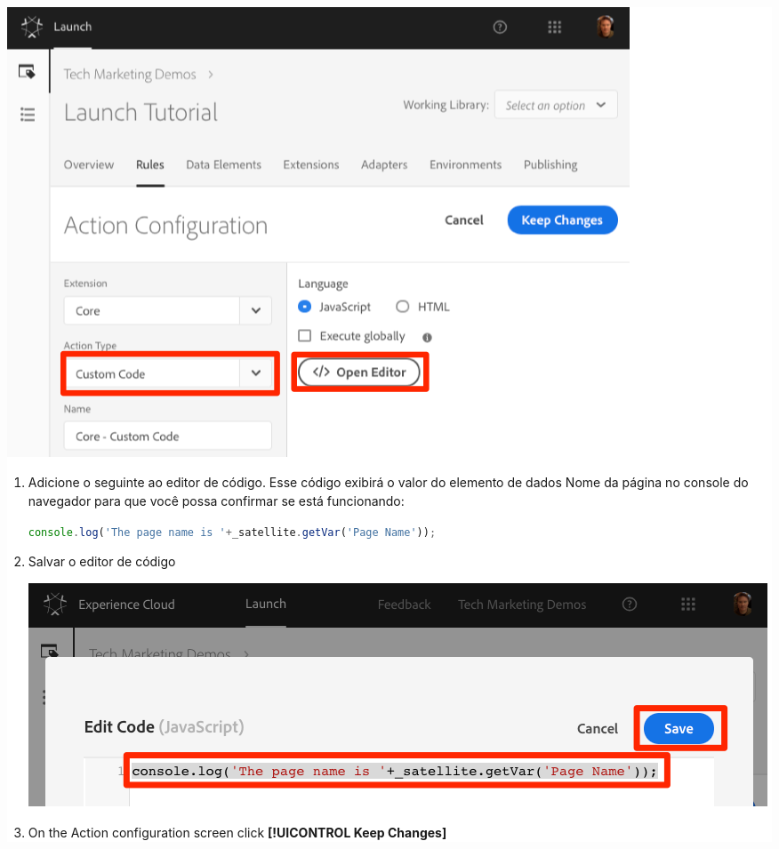   ![Selecionar uma ação](images/launch-selectAction.png)

1. Adicione o seguinte ao editor de código. Esse código exibirá o valor do elemento de dados Nome da página no console do navegador para que você possa confirmar se está funcionando:

   ```javascript
   console.log('The page name is '+_satellite.getVar('Page Name'));
   ```

1. Salvar o editor de código

   ![Inserir código personalizado](images/launch-customCodeAction.png)

1. On the Action configuration screen click **[!UICONTROL Keep Changes]**
